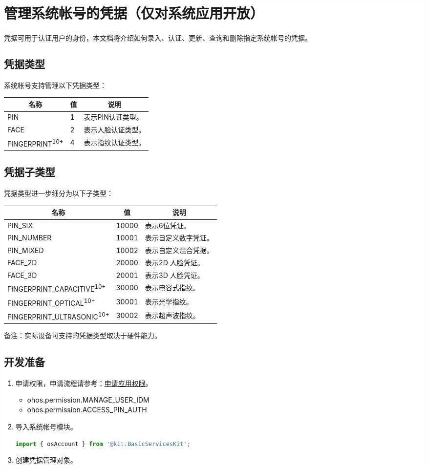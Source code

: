 # 管理系统帐号的凭据（仅对系统应用开放）

凭据可用于认证用户的身份，本文档将介绍如何录入、认证、更新、查询和删除指定系统帐号的凭据。

## 凭据类型

系统帐号支持管理以下凭据类型：

| 名称  | 值 | 说明             |
| ----- | ----- | ---------------- |
| PIN   | 1     | 表示PIN认证类型。 |
| FACE  | 2     | 表示人脸认证类型。|
| FINGERPRINT<sup>10+</sup>   | 4     | 表示指纹认证类型。 |

## 凭据子类型

凭据类型进一步细分为以下子类型：

| 名称       | 值 | 说明               |
| ---------- | ----- | ------------------ |
| PIN_SIX    | 10000 | 表示6位凭证。       |
| PIN_NUMBER | 10001 | 表示自定义数字凭证。 |
| PIN_MIXED  | 10002 | 表示自定义混合凭据。 |
| FACE_2D    | 20000 | 表示2D 人脸凭证。   |
| FACE_3D    | 20001 | 表示3D 人脸凭证。   |
| FINGERPRINT_CAPACITIVE<sup>10+</sup>    | 30000 | 表示电容式指纹。   |
| FINGERPRINT_OPTICAL<sup>10+</sup>    | 30001 | 表示光学指纹。   |
| FINGERPRINT_ULTRASONIC<sup>10+</sup>    | 30002 | 表示超声波指纹。   |

备注：实际设备可支持的凭据类型取决于硬件能力。

## 开发准备

1. 申请权限，申请流程请参考：[申请应用权限](../../security/AccessToken/determine-application-mode.md#system_basic等级的应用申请权限)。
   - ohos.permission.MANAGE_USER_IDM
   - ohos.permission.ACCESS_PIN_AUTH

2. 导入系统帐号模块。

   ```ts
   import { osAccount } from '@kit.BasicServicesKit';
   ```

3. 创建凭据管理对象。
